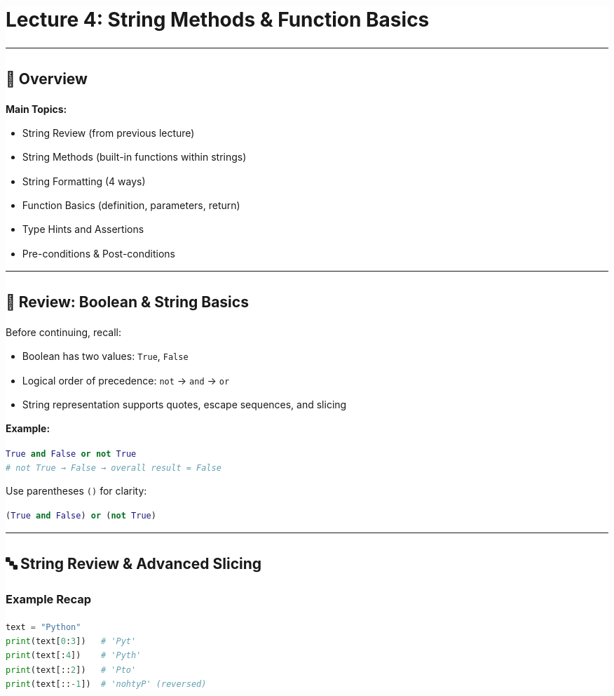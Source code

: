 # Lecture 4: String Methods & Function Basics

---

## 🧩 Overview

**Main Topics:**

- String Review (from previous lecture)
    
- String Methods (built-in functions within strings)
    
- String Formatting (4 ways)
    
- Function Basics (definition, parameters, return)
    
- Type Hints and Assertions
    
- Pre-conditions & Post-conditions
    

---

## 🔁 Review: Boolean & String Basics

Before continuing, recall:

- Boolean has two values: `True`, `False`
    
- Logical order of precedence: `not` → `and` → `or`
    
- String representation supports quotes, escape sequences, and slicing
    

**Example:**

```python
True and False or not True
# not True → False → overall result = False
```

Use parentheses `()` for clarity:

```python
(True and False) or (not True)
```

---

## 🔤 String Review & Advanced Slicing

### Example Recap

```python
text = "Python"
print(text[0:3])   # 'Pyt'
print(text[:4])    # 'Pyth'
print(text[::2])   # 'Pto'
print(text[::-1])  # 'nohtyP' (reversed)
```
